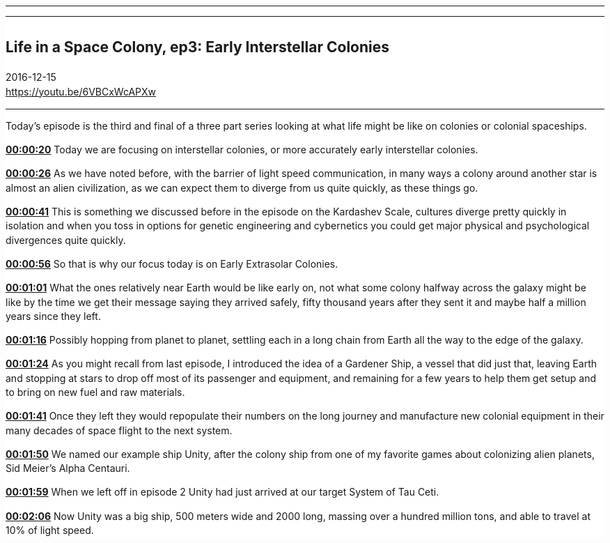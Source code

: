 
---


---

Life in a Space Colony, ep3: Early Interstellar Colonies
---
  
2016-12-15  
https://youtu.be/6VBCxWcAPXw  

---

Today’s episode is the third and final of a three part series looking at what life might be like on colonies or colonial spaceships. 

**[00:00:20](https://youtube.com/watch?v=6VBCxWcAPXw&t=00h00m20s)**  Today we are focusing on interstellar colonies, or more accurately early interstellar colonies. 

**[00:00:26](https://youtube.com/watch?v=6VBCxWcAPXw&t=00h00m26s)**  As we have noted before, with the barrier of light speed communication, in many ways a colony around another star is almost an alien civilization, as we can expect them to diverge from us quite quickly, as these things go. 

**[00:00:41](https://youtube.com/watch?v=6VBCxWcAPXw&t=00h00m41s)**  This is something we discussed before in the episode on the Kardashev Scale, cultures diverge pretty quickly in isolation and when you toss in options for genetic engineering and cybernetics you could get major physical and psychological divergences quite quickly. 

**[00:00:56](https://youtube.com/watch?v=6VBCxWcAPXw&t=00h00m56s)**  So that is why our focus today is on Early Extrasolar Colonies. 

**[00:01:01](https://youtube.com/watch?v=6VBCxWcAPXw&t=00h01m01s)**  What the ones relatively near Earth would be like early on, not what some colony halfway across the galaxy might be like by the time we get their message saying they arrived safely, fifty thousand years after they sent it and maybe half a million years since they left. 

**[00:01:16](https://youtube.com/watch?v=6VBCxWcAPXw&t=00h01m16s)**  Possibly hopping from planet to planet, settling each in a long chain from Earth all the way to the edge of the galaxy. 

**[00:01:24](https://youtube.com/watch?v=6VBCxWcAPXw&t=00h01m24s)**  As you might recall from last episode, I introduced the idea of a Gardener Ship, a vessel that did just that, leaving Earth and stopping at stars to drop off most of its passenger and equipment, and remaining for a few years to help them get setup and to bring on new fuel and raw materials. 

**[00:01:41](https://youtube.com/watch?v=6VBCxWcAPXw&t=00h01m41s)**  Once they left they would repopulate their numbers on the long journey and manufacture new colonial equipment in their many decades of space flight to the next system. 

**[00:01:50](https://youtube.com/watch?v=6VBCxWcAPXw&t=00h01m50s)**  We named our example ship Unity, after the colony ship from one of my favorite games about colonizing alien planets, Sid Meier’s Alpha Centauri. 

**[00:01:59](https://youtube.com/watch?v=6VBCxWcAPXw&t=00h01m59s)**  When we left off in episode 2 Unity had just arrived at our target System of Tau Ceti. 

**[00:02:06](https://youtube.com/watch?v=6VBCxWcAPXw&t=00h02m06s)**  Now Unity was a big ship, 500 meters wide and 2000 long, massing over a hundred million tons, and able to travel at 10% of light speed. 
